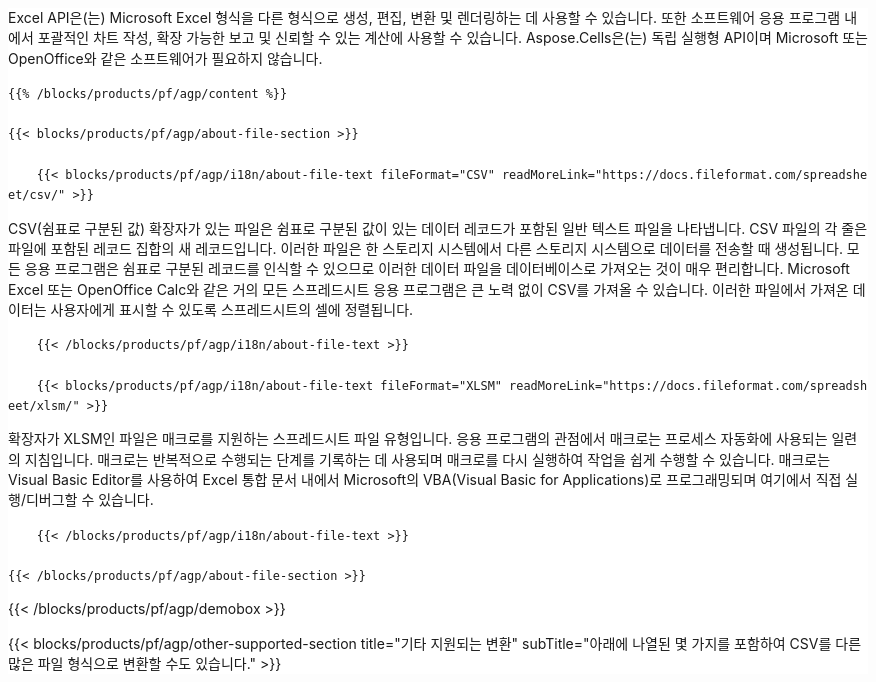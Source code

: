  Excel API은(는) Microsoft Excel 형식을 다른 형식으로 생성, 편집, 변환 및 렌더링하는 데 사용할 수 있습니다. 또한 소프트웨어 응용 프로그램 내에서 포괄적인 차트 작성, 확장 가능한 보고 및 신뢰할 수 있는 계산에 사용할 수 있습니다. Aspose.Cells은(는) 독립 실행형 API이며 Microsoft 또는 OpenOffice와 같은 소프트웨어가 필요하지 않습니다.  



    {{% /blocks/products/pf/agp/content %}}

    {{< blocks/products/pf/agp/about-file-section >}}

        {{< blocks/products/pf/agp/i18n/about-file-text fileFormat="CSV" readMoreLink="https://docs.fileformat.com/spreadsheet/csv/" >}}

CSV(쉼표로 구분된 값) 확장자가 있는 파일은 쉼표로 구분된 값이 있는 데이터 레코드가 포함된 일반 텍스트 파일을 나타냅니다. CSV 파일의 각 줄은 파일에 포함된 레코드 집합의 새 레코드입니다. 이러한 파일은 한 스토리지 시스템에서 다른 스토리지 시스템으로 데이터를 전송할 때 생성됩니다. 모든 응용 프로그램은 쉼표로 구분된 레코드를 인식할 수 있으므로 이러한 데이터 파일을 데이터베이스로 가져오는 것이 매우 편리합니다. Microsoft Excel 또는 OpenOffice Calc와 같은 거의 모든 스프레드시트 응용 프로그램은 큰 노력 없이 CSV를 가져올 수 있습니다. 이러한 파일에서 가져온 데이터는 사용자에게 표시할 수 있도록 스프레드시트의 셀에 정렬됩니다.

        {{< /blocks/products/pf/agp/i18n/about-file-text >}}

        {{< blocks/products/pf/agp/i18n/about-file-text fileFormat="XLSM" readMoreLink="https://docs.fileformat.com/spreadsheet/xlsm/" >}}

확장자가 XLSM인 파일은 매크로를 지원하는 스프레드시트 파일 유형입니다. 응용 프로그램의 관점에서 매크로는 프로세스 자동화에 사용되는 일련의 지침입니다. 매크로는 반복적으로 수행되는 단계를 기록하는 데 사용되며 매크로를 다시 실행하여 작업을 쉽게 수행할 수 있습니다. 매크로는 Visual Basic Editor를 사용하여 Excel 통합 문서 내에서 Microsoft의 VBA(Visual Basic for Applications)로 프로그래밍되며 여기에서 직접 실행/디버그할 수 있습니다.

        {{< /blocks/products/pf/agp/i18n/about-file-text >}}

    {{< /blocks/products/pf/agp/about-file-section >}}

{{< /blocks/products/pf/agp/demobox >}}



{{< blocks/products/pf/agp/other-supported-section title="기타 지원되는 변환" subTitle="아래에 나열된 몇 가지를 포함하여 CSV를 다른 많은 파일 형식으로 변환할 수도 있습니다." >}}
